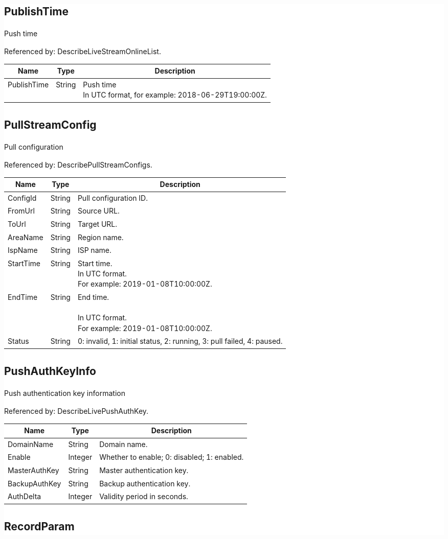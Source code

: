 ## PublishTime

Push time

Referenced by: DescribeLiveStreamOnlineList.

| Name | Type | Description |
|------|------|-------|
| PublishTime | String | Push time <br/>In UTC format, for example: 2018-06-29T19:00:00Z. |

## PullStreamConfig

Pull configuration

Referenced by: DescribePullStreamConfigs.

| Name | Type | Description |
|------|------|-------|
| ConfigId | String | Pull configuration ID. |
| FromUrl | String | Source URL. |
| ToUrl | String | Target URL. |
| AreaName | String | Region name. |
| IspName | String | ISP name. |
| StartTime | String | Start time. <br/>In UTC format. <br/>For example: 2019-01-08T10:00:00Z. |
| EndTime | String | End time. <br/><br/>In UTC format. <br/>For example: 2019-01-08T10:00:00Z. |
| Status | String | 0: invalid, 1: initial status, 2: running, 3: pull failed, 4: paused. |

## PushAuthKeyInfo

Push authentication key information

Referenced by: DescribeLivePushAuthKey.

| Name | Type | Description |
|------|------|-------|
| DomainName | String | Domain name. |
| Enable | Integer | Whether to enable; 0: disabled; 1: enabled. |
| MasterAuthKey | String | Master authentication key. |
| BackupAuthKey | String | Backup authentication key. |
| AuthDelta | Integer | Validity period in seconds. |

## RecordParam
